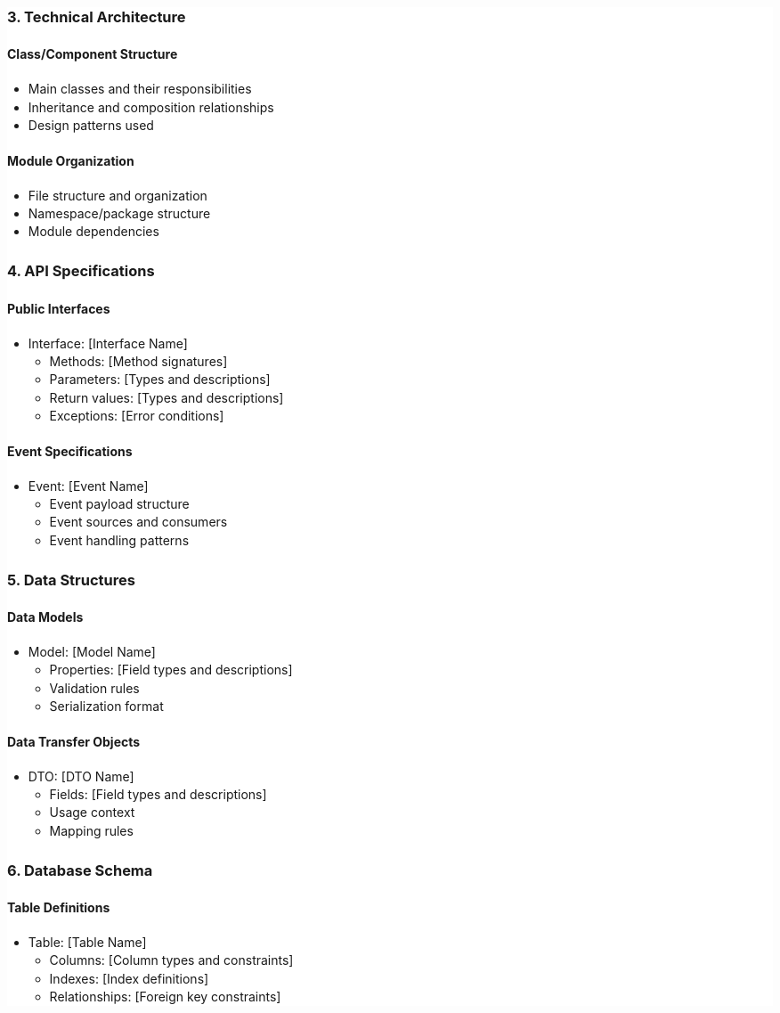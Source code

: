 ### 3. Technical Architecture

#### Class/Component Structure

- Main classes and their responsibilities
- Inheritance and composition relationships
- Design patterns used

#### Module Organization

- File structure and organization
- Namespace/package structure
- Module dependencies

### 4. API Specifications

#### Public Interfaces

- Interface: [Interface Name]
  - Methods: [Method signatures]
  - Parameters: [Types and descriptions]
  - Return values: [Types and descriptions]
  - Exceptions: [Error conditions]

#### Event Specifications

- Event: [Event Name]
  - Event payload structure
  - Event sources and consumers
  - Event handling patterns

### 5. Data Structures

#### Data Models

- Model: [Model Name]
  - Properties: [Field types and descriptions]
  - Validation rules
  - Serialization format

#### Data Transfer Objects

- DTO: [DTO Name]
  - Fields: [Field types and descriptions]
  - Usage context
  - Mapping rules

### 6. Database Schema

#### Table Definitions

- Table: [Table Name]
  - Columns: [Column types and constraints]
  - Indexes: [Index definitions]
  - Relationships: [Foreign key constraints]
